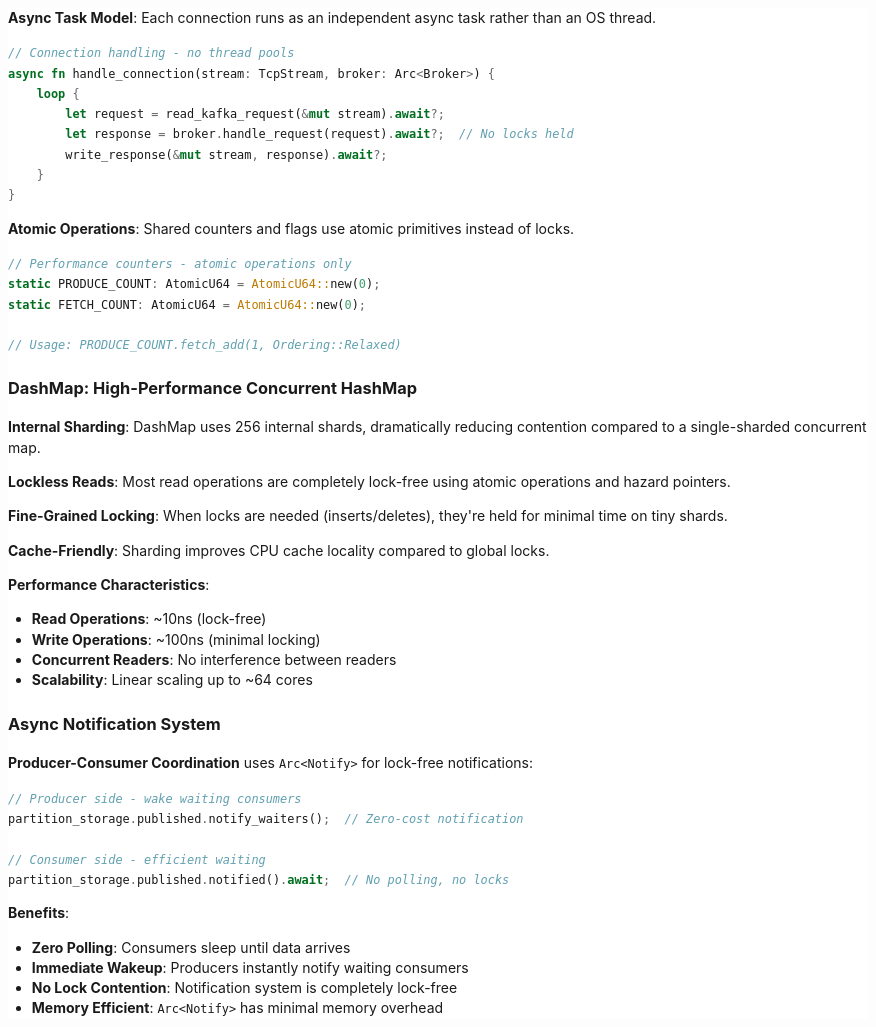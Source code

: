 **Async Task Model**: Each connection runs as an independent async task rather than an OS thread.

```rust
// Connection handling - no thread pools
async fn handle_connection(stream: TcpStream, broker: Arc<Broker>) {
    loop {
        let request = read_kafka_request(&mut stream).await?;
        let response = broker.handle_request(request).await?;  // No locks held
        write_response(&mut stream, response).await?;
    }
}
```

**Atomic Operations**: Shared counters and flags use atomic primitives instead of locks.

```rust
// Performance counters - atomic operations only
static PRODUCE_COUNT: AtomicU64 = AtomicU64::new(0);
static FETCH_COUNT: AtomicU64 = AtomicU64::new(0);

// Usage: PRODUCE_COUNT.fetch_add(1, Ordering::Relaxed)
```

### DashMap: High-Performance Concurrent HashMap

**Internal Sharding**: DashMap uses 256 internal shards, dramatically reducing contention compared to a single-sharded concurrent map.

**Lockless Reads**: Most read operations are completely lock-free using atomic operations and hazard pointers.

**Fine-Grained Locking**: When locks are needed (inserts/deletes), they're held for minimal time on tiny shards.

**Cache-Friendly**: Sharding improves CPU cache locality compared to global locks.

**Performance Characteristics**:
- **Read Operations**: ~10ns (lock-free)
- **Write Operations**: ~100ns (minimal locking)
- **Concurrent Readers**: No interference between readers
- **Scalability**: Linear scaling up to ~64 cores

### Async Notification System

**Producer-Consumer Coordination** uses `Arc<Notify>` for lock-free notifications:

```rust
// Producer side - wake waiting consumers
partition_storage.published.notify_waiters();  // Zero-cost notification

// Consumer side - efficient waiting
partition_storage.published.notified().await;  // No polling, no locks
```

**Benefits**:
- **Zero Polling**: Consumers sleep until data arrives
- **Immediate Wakeup**: Producers instantly notify waiting consumers
- **No Lock Contention**: Notification system is completely lock-free
- **Memory Efficient**: `Arc<Notify>` has minimal memory overhead

